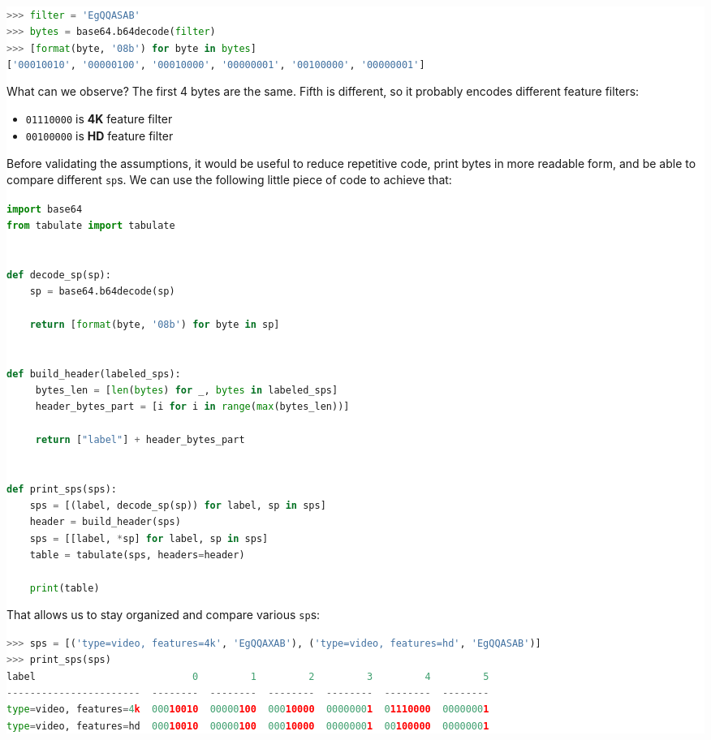 ```python
>>> filter = 'EgQQASAB'
>>> bytes = base64.b64decode(filter)
>>> [format(byte, '08b') for byte in bytes]
['00010010', '00000100', '00010000', '00000001', '00100000', '00000001']
```
What can we observe?
The first 4 bytes are the same. Fifth is different, so it probably encodes different feature filters:
* `01110000` is **4K** feature filter
* `00100000` is **HD** feature filter


Before validating the assumptions, it would be useful to reduce repetitive code, print bytes in more readable form, and be able to compare different `sp`s.
We can use the following little piece of code to achieve that:
```python
import base64
from tabulate import tabulate


def decode_sp(sp):
    sp = base64.b64decode(sp)

    return [format(byte, '08b') for byte in sp]


def build_header(labeled_sps):
     bytes_len = [len(bytes) for _, bytes in labeled_sps]
     header_bytes_part = [i for i in range(max(bytes_len))]

     return ["label"] + header_bytes_part


def print_sps(sps):
    sps = [(label, decode_sp(sp)) for label, sp in sps]
    header = build_header(sps)
    sps = [[label, *sp] for label, sp in sps]
    table = tabulate(sps, headers=header)

    print(table)
```

That allows us to stay organized and compare various `sp`s:
```python
>>> sps = [('type=video, features=4k', 'EgQQAXAB'), ('type=video, features=hd', 'EgQQASAB')]
>>> print_sps(sps)
label                           0         1         2         3         4         5
-----------------------  --------  --------  --------  --------  --------  --------
type=video, features=4k  00010010  00000100  00010000  00000001  01110000  00000001
type=video, features=hd  00010010  00000100  00010000  00000001  00100000  00000001

```
